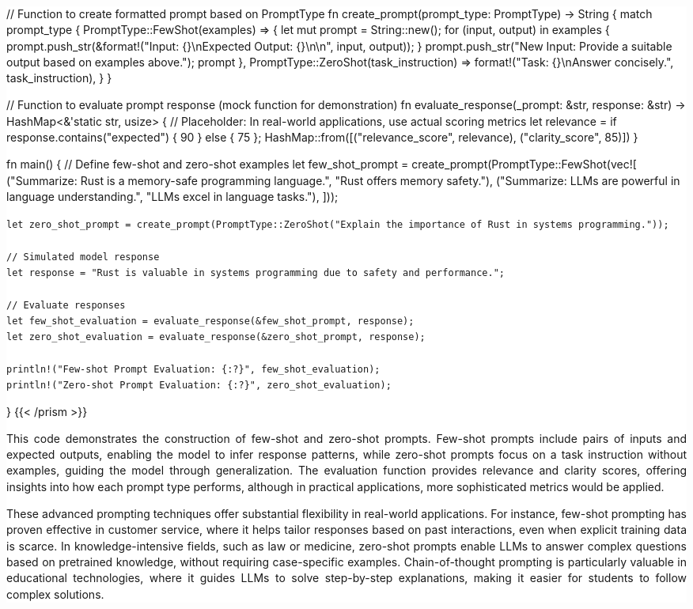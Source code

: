 // Function to create formatted prompt based on PromptType
fn create_prompt(prompt_type: PromptType) -> String {
    match prompt_type {
        PromptType::FewShot(examples) => {
            let mut prompt = String::new();
            for (input, output) in examples {
                prompt.push_str(&format!("Input: {}\nExpected Output: {}\n\n", input, output));
            }
            prompt.push_str("New Input: Provide a suitable output based on examples above.");
            prompt
        },
        PromptType::ZeroShot(task_instruction) => format!("Task: {}\nAnswer concisely.", task_instruction),
    }
}

// Function to evaluate prompt response (mock function for demonstration)
fn evaluate_response(_prompt: &str, response: &str) -> HashMap<&'static str, usize> {
    // Placeholder: In real-world applications, use actual scoring metrics
    let relevance = if response.contains("expected") { 90 } else { 75 };
    HashMap::from([("relevance_score", relevance), ("clarity_score", 85)])
}

fn main() {
    // Define few-shot and zero-shot examples
    let few_shot_prompt = create_prompt(PromptType::FewShot(vec![
        ("Summarize: Rust is a memory-safe programming language.", "Rust offers memory safety."),
        ("Summarize: LLMs are powerful in language understanding.", "LLMs excel in language tasks."),
    ]));
    
    let zero_shot_prompt = create_prompt(PromptType::ZeroShot("Explain the importance of Rust in systems programming."));

    // Simulated model response
    let response = "Rust is valuable in systems programming due to safety and performance.";

    // Evaluate responses
    let few_shot_evaluation = evaluate_response(&few_shot_prompt, response);
    let zero_shot_evaluation = evaluate_response(&zero_shot_prompt, response);

    println!("Few-shot Prompt Evaluation: {:?}", few_shot_evaluation);
    println!("Zero-shot Prompt Evaluation: {:?}", zero_shot_evaluation);
}
{{< /prism >}}
<p style="text-align: justify;">
This code demonstrates the construction of few-shot and zero-shot prompts. Few-shot prompts include pairs of inputs and expected outputs, enabling the model to infer response patterns, while zero-shot prompts focus on a task instruction without examples, guiding the model through generalization. The evaluation function provides relevance and clarity scores, offering insights into how each prompt type performs, although in practical applications, more sophisticated metrics would be applied.
</p>

<p style="text-align: justify;">
These advanced prompting techniques offer substantial flexibility in real-world applications. For instance, few-shot prompting has proven effective in customer service, where it helps tailor responses based on past interactions, even when explicit training data is scarce. In knowledge-intensive fields, such as law or medicine, zero-shot prompts enable LLMs to answer complex questions based on pretrained knowledge, without requiring case-specific examples. Chain-of-thought prompting is particularly valuable in educational technologies, where it guides LLMs to solve step-by-step explanations, making it easier for students to follow complex solutions.
</p>
